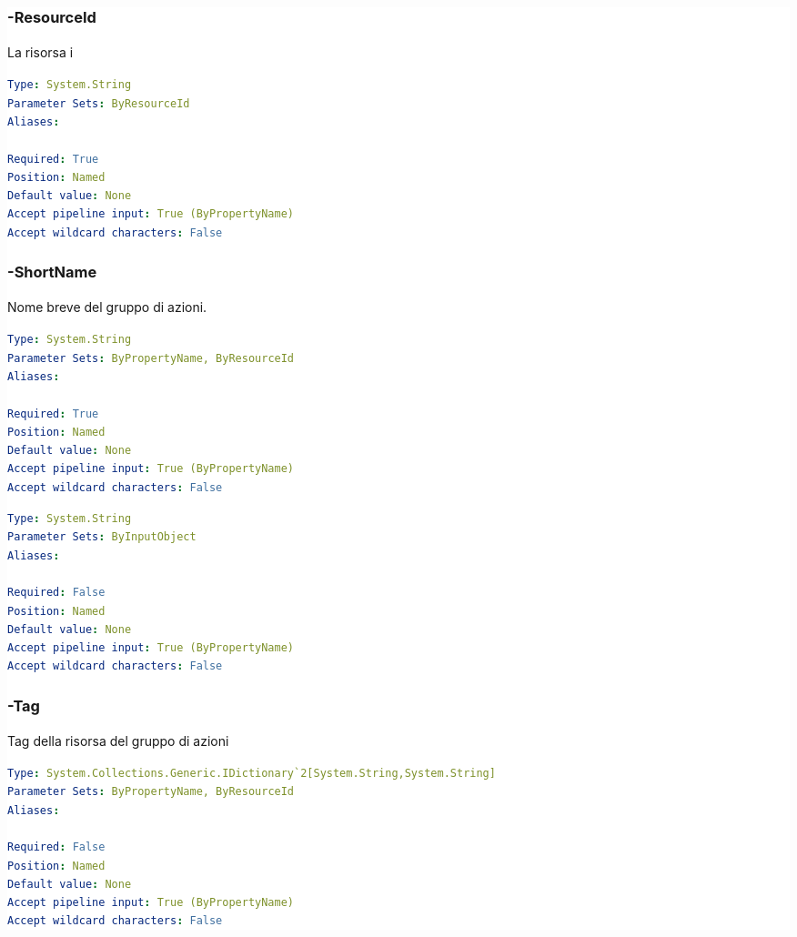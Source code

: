 ### -ResourceId
La risorsa i

```yaml
Type: System.String
Parameter Sets: ByResourceId
Aliases:

Required: True
Position: Named
Default value: None
Accept pipeline input: True (ByPropertyName)
Accept wildcard characters: False
```

### -ShortName
Nome breve del gruppo di azioni.

```yaml
Type: System.String
Parameter Sets: ByPropertyName, ByResourceId
Aliases:

Required: True
Position: Named
Default value: None
Accept pipeline input: True (ByPropertyName)
Accept wildcard characters: False
```

```yaml
Type: System.String
Parameter Sets: ByInputObject
Aliases:

Required: False
Position: Named
Default value: None
Accept pipeline input: True (ByPropertyName)
Accept wildcard characters: False
```

### -Tag
Tag della risorsa del gruppo di azioni

```yaml
Type: System.Collections.Generic.IDictionary`2[System.String,System.String]
Parameter Sets: ByPropertyName, ByResourceId
Aliases:

Required: False
Position: Named
Default value: None
Accept pipeline input: True (ByPropertyName)
Accept wildcard characters: False
```
